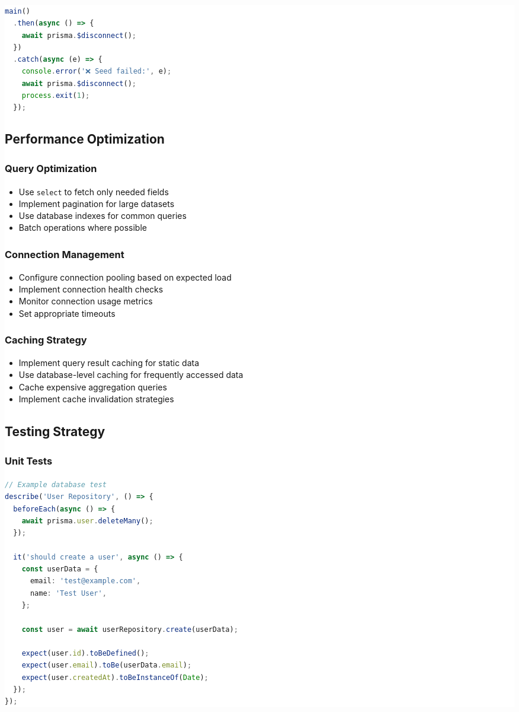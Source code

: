```typescript
main()
  .then(async () => {
    await prisma.$disconnect();
  })
  .catch(async (e) => {
    console.error('❌ Seed failed:', e);
    await prisma.$disconnect();
    process.exit(1);
  });
```

## Performance Optimization

### Query Optimization
- Use `select` to fetch only needed fields
- Implement pagination for large datasets
- Use database indexes for common queries
- Batch operations where possible

### Connection Management
- Configure connection pooling based on expected load
- Implement connection health checks
- Monitor connection usage metrics
- Set appropriate timeouts

### Caching Strategy
- Implement query result caching for static data
- Use database-level caching for frequently accessed data
- Cache expensive aggregation queries
- Implement cache invalidation strategies

## Testing Strategy

### Unit Tests
```typescript
// Example database test
describe('User Repository', () => {
  beforeEach(async () => {
    await prisma.user.deleteMany();
  });

  it('should create a user', async () => {
    const userData = {
      email: 'test@example.com',
      name: 'Test User',
    };
    
    const user = await userRepository.create(userData);
    
    expect(user.id).toBeDefined();
    expect(user.email).toBe(userData.email);
    expect(user.createdAt).toBeInstanceOf(Date);
  });
});
```
